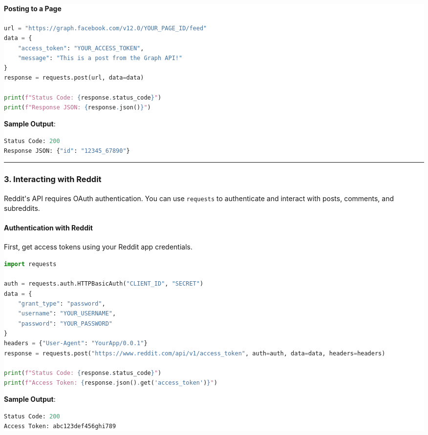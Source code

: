 #### **Posting to a Page**

```python
url = "https://graph.facebook.com/v12.0/YOUR_PAGE_ID/feed"
data = {
    "access_token": "YOUR_ACCESS_TOKEN",
    "message": "This is a post from the Graph API!"
}
response = requests.post(url, data=data)

print(f"Status Code: {response.status_code}")
print(f"Response JSON: {response.json()}")
```

**Sample Output**:

```python
Status Code: 200
Response JSON: {"id": "12345_67890"}
```

---

### **3\. Interacting with Reddit**

Reddit's API requires OAuth authentication. You can use `requests` to authenticate and interact with posts, comments, and subreddits.

#### **Authentication with Reddit**

First, get access tokens using your Reddit app credentials.

```python
import requests

auth = requests.auth.HTTPBasicAuth("CLIENT_ID", "SECRET")
data = {
    "grant_type": "password",
    "username": "YOUR_USERNAME",
    "password": "YOUR_PASSWORD"
}
headers = {"User-Agent": "YourApp/0.0.1"}
response = requests.post("https://www.reddit.com/api/v1/access_token", auth=auth, data=data, headers=headers)

print(f"Status Code: {response.status_code}")
print(f"Access Token: {response.json().get('access_token')}")
```

**Sample Output**:

```python
Status Code: 200
Access Token: abc123def456ghi789
```
